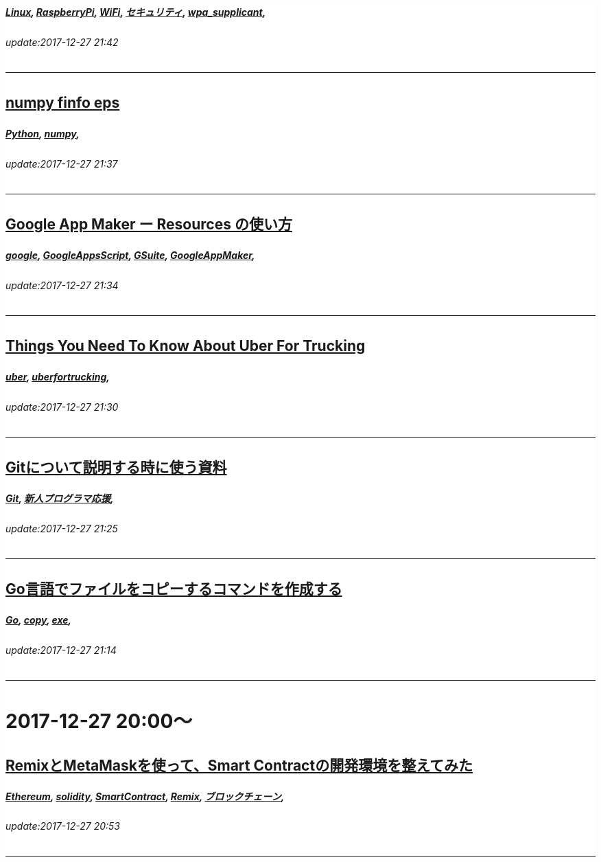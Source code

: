 ##### [Linux](https://qiita.com/tags/Linux), [RaspberryPi](https://qiita.com/tags/RaspberryPi), [WiFi](https://qiita.com/tags/WiFi), [セキュリティ](https://qiita.com/tags/セキュリティ), [wpa_supplicant](https://qiita.com/tags/wpa_supplicant), 
###### update:2017-12-27 21:42
---
## [numpy finfo eps](https://qiita.com/adad/items/28b2fce9c3cebed4d1a1)
##### [Python](https://qiita.com/tags/Python), [numpy](https://qiita.com/tags/numpy), 
###### update:2017-12-27 21:37
---
## [Google App Maker ー Resources の使い方](https://qiita.com/howdy39/items/86ca947a4a07ea2dae2c)
##### [google](https://qiita.com/tags/google), [GoogleAppsScript](https://qiita.com/tags/GoogleAppsScript), [GSuite](https://qiita.com/tags/GSuite), [GoogleAppMaker](https://qiita.com/tags/GoogleAppMaker), 
###### update:2017-12-27 21:34
---
## [ Things You Need To Know About Uber For Trucking](https://qiita.com/davidsmith0143/items/33428c79881fa2872129)
##### [uber](https://qiita.com/tags/uber), [uberfortrucking](https://qiita.com/tags/uberfortrucking), 
###### update:2017-12-27 21:30
---
## [Gitについて説明する時に使う資料](https://qiita.com/nh321/items/5f169054c1fe5e6ba884)
##### [Git](https://qiita.com/tags/Git), [新人プログラマ応援](https://qiita.com/tags/新人プログラマ応援), 
###### update:2017-12-27 21:25
---
## [Go言語でファイルをコピーするコマンドを作成する](https://qiita.com/1000VICKY/items/6b94a5124c6c3ce6a0b9)
##### [Go](https://qiita.com/tags/Go), [copy](https://qiita.com/tags/copy), [exe](https://qiita.com/tags/exe), 
###### update:2017-12-27 21:14
---




# 2017-12-27 20:00～
## [RemixとMetaMaskを使って、Smart Contractの開発環境を整えてみた](https://qiita.com/shiki_tak/items/f169476ecace3bc8d4e4)
##### [Ethereum](https://qiita.com/tags/Ethereum), [solidity](https://qiita.com/tags/solidity), [SmartContract](https://qiita.com/tags/SmartContract), [Remix](https://qiita.com/tags/Remix), [ブロックチェーン](https://qiita.com/tags/ブロックチェーン), 
###### update:2017-12-27 20:53
---